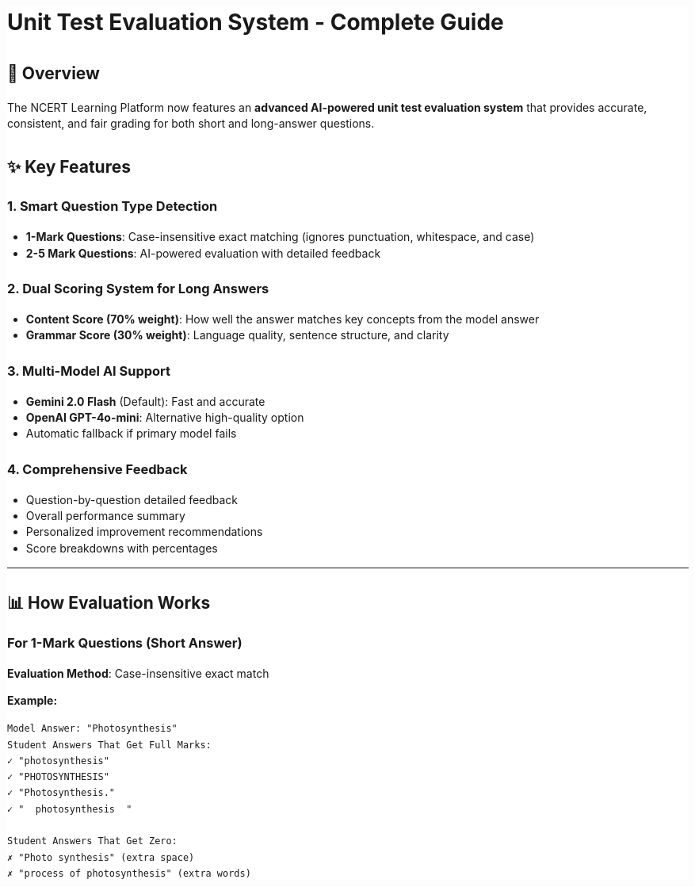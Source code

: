 # Unit Test Evaluation System - Complete Guide

## 🎯 Overview

The NCERT Learning Platform now features an **advanced AI-powered unit test evaluation system** that provides accurate, consistent, and fair grading for both short and long-answer questions.

## ✨ Key Features

### 1. **Smart Question Type Detection**
- **1-Mark Questions**: Case-insensitive exact matching (ignores punctuation, whitespace, and case)
- **2-5 Mark Questions**: AI-powered evaluation with detailed feedback

### 2. **Dual Scoring System for Long Answers**
- **Content Score (70% weight)**: How well the answer matches key concepts from the model answer
- **Grammar Score (30% weight)**: Language quality, sentence structure, and clarity

### 3. **Multi-Model AI Support**
- **Gemini 2.0 Flash** (Default): Fast and accurate
- **OpenAI GPT-4o-mini**: Alternative high-quality option
- Automatic fallback if primary model fails

### 4. **Comprehensive Feedback**
- Question-by-question detailed feedback
- Overall performance summary
- Personalized improvement recommendations
- Score breakdowns with percentages

---

## 📊 How Evaluation Works

### For 1-Mark Questions (Short Answer)

**Evaluation Method**: Case-insensitive exact match

**Example:**
```
Model Answer: "Photosynthesis"
Student Answers That Get Full Marks:
✓ "photosynthesis"
✓ "PHOTOSYNTHESIS"
✓ "Photosynthesis."
✓ "  photosynthesis  "

Student Answers That Get Zero:
✗ "Photo synthesis" (extra space)
✗ "process of photosynthesis" (extra words)
```
